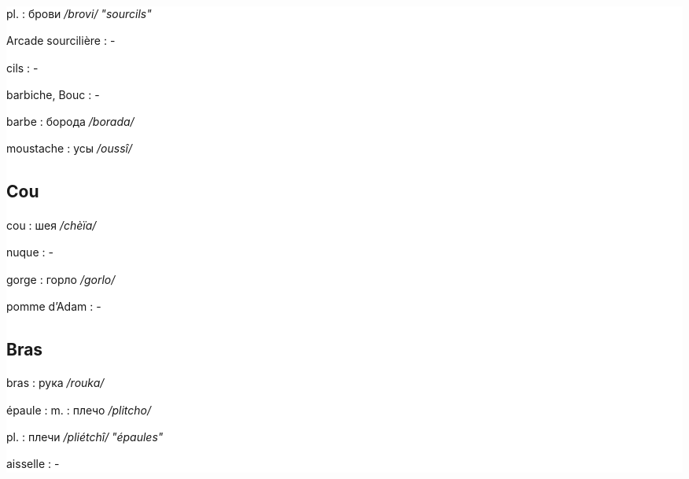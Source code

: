   pl.
  : брови
  */brovi/ "sourcils"*

Arcade sourcilière
: -

cils
: -

barbiche, Bouc
: -

barbe
: борода
*/borada/*

moustache
: усы
*/oussî/*


## Cou

cou
: шея
*/chèïa/*

nuque
: -

gorge
: горло
*/gorlo/*

pomme d’Adam
: -


## Bras

bras
: рука
*/rouka/*

épaule
: m.
  : плечо
  */plitcho/*

  pl.
  : плечи
  */pliétchî/ "épaules"*

aisselle
: -

